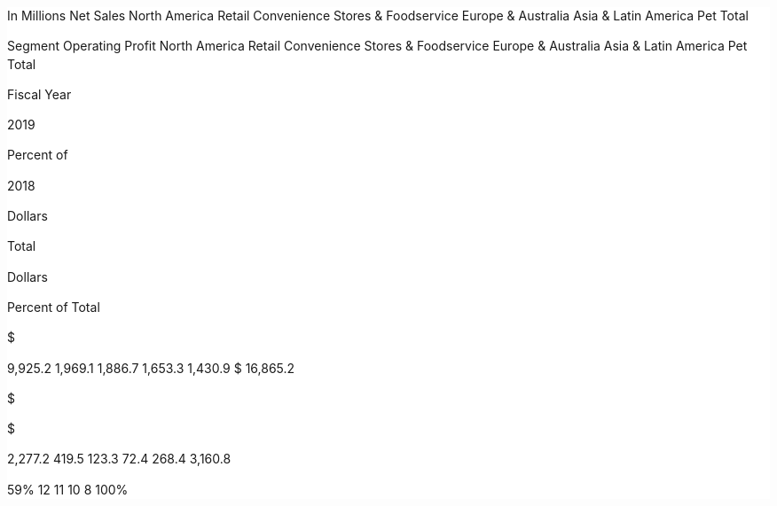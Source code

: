 In Millions
Net Sales
North America Retail
Convenience Stores & Foodservice
Europe & Australia
Asia & Latin America
Pet
Total

Segment Operating Profit
North America Retail
Convenience Stores & Foodservice
Europe & Australia
Asia & Latin America
Pet
Total

Fiscal Year

2019

Percent of

2018

Dollars

Total

Dollars

Percent of
Total

$

9,925.2
1,969.1
1,886.7
1,653.3
1,430.9
$    16,865.2

$

$

2,277.2
419.5
123.3
72.4
268.4
3,160.8

59%
12
11
10
8
100%
